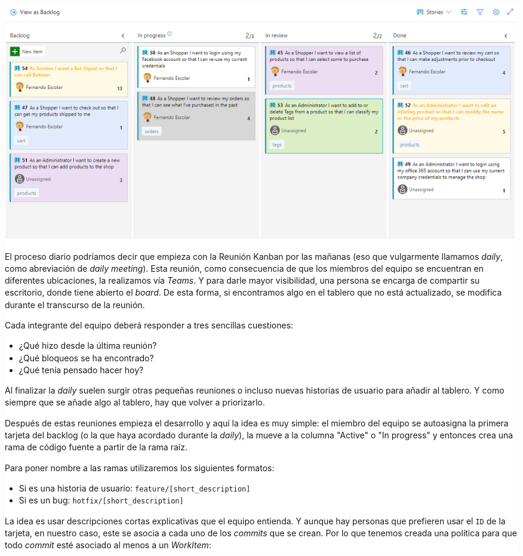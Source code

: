 ![Tablero](/assets/uploads/2019/03/kanban-board.png)

El proceso diario podríamos decir que empieza con la Reunión Kanban por las mañanas (eso que vulgarmente llamamos _daily_, como abreviación de _daily meeting_). Esta reunión, como consecuencia de que los miembros del equipo se encuentran en diferentes ubicaciones, la realizamos vía _Teams_. Y para darle mayor visibilidad, una persona se encarga de compartir su escritorio, donde tiene abierto el _board_. De esta forma, si encontramos algo en el tablero que no está actualizado, se modifica durante el transcurso de la reunión.

Cada integrante del equipo deberá responder a tres sencillas cuestiones:
- ¿Qué hizo desde la última reunión?
- ¿Qué bloqueos se ha encontrado?
- ¿Qué tenía pensado hacer hoy?

Al finalizar la _daily_ suelen surgir otras pequeñas reuniones o incluso nuevas historias de usuario para añadir al tablero. Y como siempre que se añade algo al tablero, hay que volver a priorizarlo.

Después de estas reuniones empieza el desarrollo y aquí la idea es muy simple: el miembro del equipo se autoasigna la primera tarjeta del backlog (o la que haya acordado durante la _daily_), la mueve a la columna "Active" o "In progress" y entonces crea una rama de código fuente a partir de la rama raíz.

Para poner nombre a las ramas utilizaremos los siguientes formatos:
- Si es una historia de usuario: `feature/[short_description]`
- Si es un bug: `hotfix/[short_description]`

La idea es usar descripciones cortas explicativas que el equipo entienda. Y aunque hay personas que prefieren usar el `ID` de la tarjeta, en nuestro caso, este se asocia a cada uno de los _commits_ que se crean. Por lo que tenemos creada una política para que todo _commit_ esté asociado al menos a un _WorkItem_:
